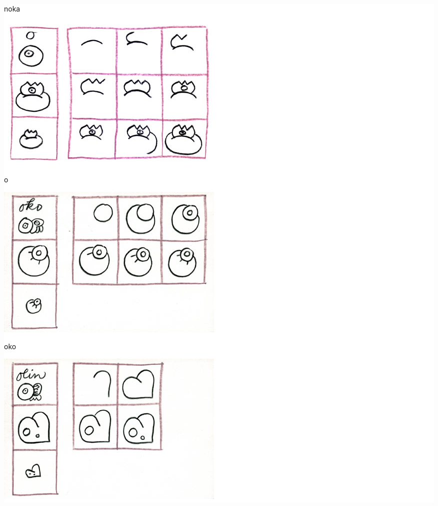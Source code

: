 noka




![o](/images/t47_tokipona/t47_nimipali/t47_nmpa_o.jpg)

o




![oko](/images/t47_tokipona/t47_nimipali/t47_nmpa_oko.jpg)

oko




![olin](/images/t47_tokipona/t47_nimipali/t47_nmpa_olin.jpg)
